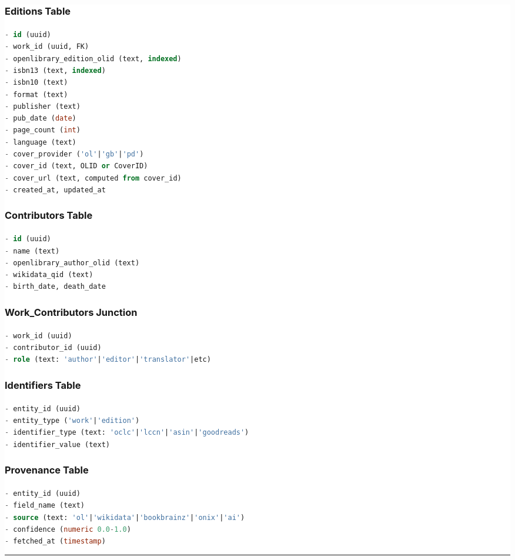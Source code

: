 ### Editions Table
```sql
- id (uuid)
- work_id (uuid, FK)
- openlibrary_edition_olid (text, indexed)
- isbn13 (text, indexed)
- isbn10 (text)
- format (text)
- publisher (text)
- pub_date (date)
- page_count (int)
- language (text)
- cover_provider ('ol'|'gb'|'pd')
- cover_id (text, OLID or CoverID)
- cover_url (text, computed from cover_id)
- created_at, updated_at
```

### Contributors Table
```sql
- id (uuid)
- name (text)
- openlibrary_author_olid (text)
- wikidata_qid (text)
- birth_date, death_date
```

### Work_Contributors Junction
```sql
- work_id (uuid)
- contributor_id (uuid)
- role (text: 'author'|'editor'|'translator'|etc)
```

### Identifiers Table
```sql
- entity_id (uuid)
- entity_type ('work'|'edition')
- identifier_type (text: 'oclc'|'lccn'|'asin'|'goodreads')
- identifier_value (text)
```

### Provenance Table
```sql
- entity_id (uuid)
- field_name (text)
- source (text: 'ol'|'wikidata'|'bookbrainz'|'onix'|'ai')
- confidence (numeric 0.0-1.0)
- fetched_at (timestamp)
```

---
